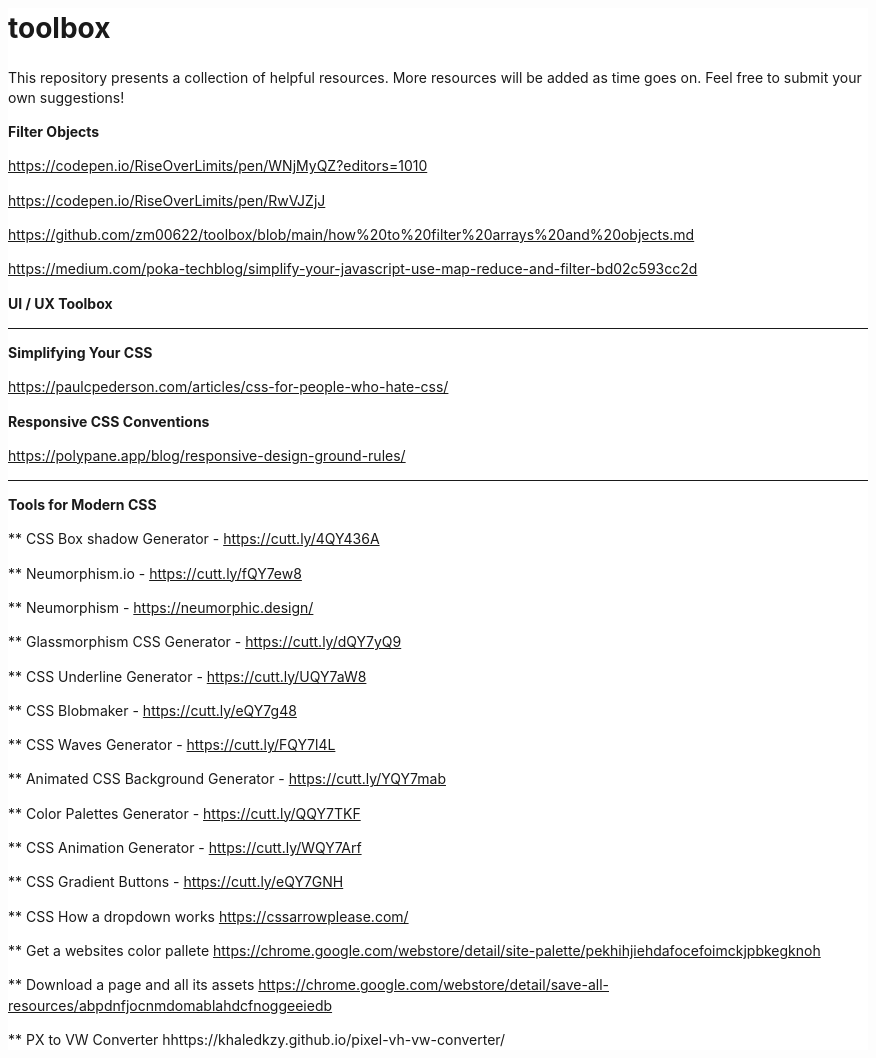 # toolbox
This repository presents a collection of helpful resources. More resources will be added as time goes on. Feel free to submit your own suggestions!


**Filter Objects**

https://codepen.io/RiseOverLimits/pen/WNjMyQZ?editors=1010

https://codepen.io/RiseOverLimits/pen/RwVJZjJ

https://github.com/zm00622/toolbox/blob/main/how%20to%20filter%20arrays%20and%20objects.md

https://medium.com/poka-techblog/simplify-your-javascript-use-map-reduce-and-filter-bd02c593cc2d

**UI / UX Toolbox**

_________________________________

**Simplifying Your CSS**

https://paulcpederson.com/articles/css-for-people-who-hate-css/


**Responsive CSS Conventions**

https://polypane.app/blog/responsive-design-ground-rules/

_________________________________

**Tools for Modern CSS**

** CSS Box shadow Generator - https://cutt.ly/4QY436A

**  Neumorphism.io - https://cutt.ly/fQY7ew8

** Neumorphism - https://neumorphic.design/

** Glassmorphism CSS Generator - https://cutt.ly/dQY7yQ9

** CSS Underline Generator -  https://cutt.ly/UQY7aW8

** CSS Blobmaker - https://cutt.ly/eQY7g48

** CSS Waves Generator - https://cutt.ly/FQY7l4L

** Animated CSS Background Generator - https://cutt.ly/YQY7mab

** Color Palettes Generator - https://cutt.ly/QQY7TKF

** CSS Animation Generator - https://cutt.ly/WQY7Arf

** CSS Gradient Buttons - https://cutt.ly/eQY7GNH 

** CSS How a dropdown works https://cssarrowplease.com/

** Get a websites color pallete https://chrome.google.com/webstore/detail/site-palette/pekhihjiehdafocefoimckjpbkegknoh

** Download a page and all its assets https://chrome.google.com/webstore/detail/save-all-resources/abpdnfjocnmdomablahdcfnoggeeiedb

** PX to VW Converter hhttps://khaledkzy.github.io/pixel-vh-vw-converter/
